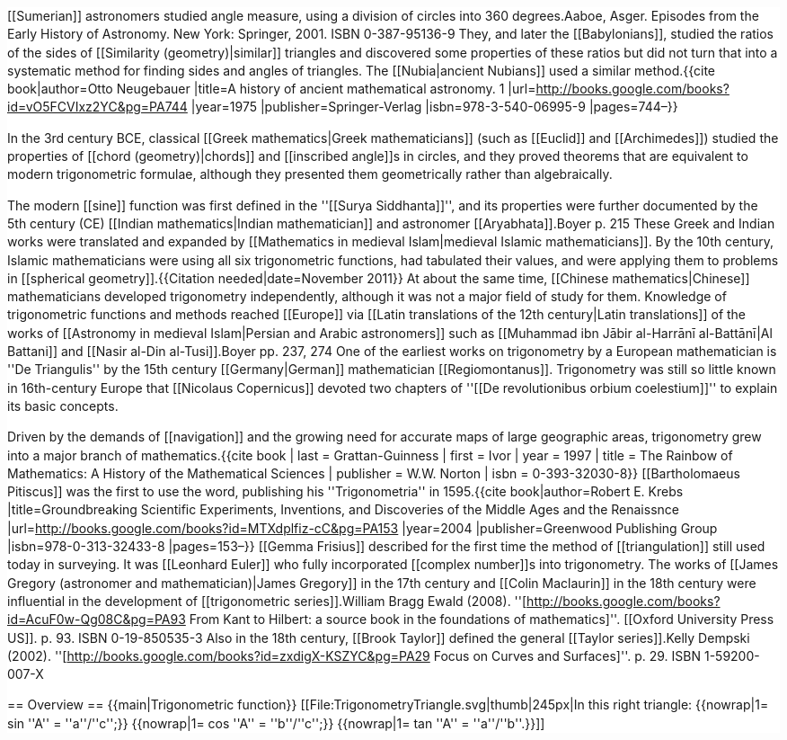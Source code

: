 [[Sumerian]] astronomers studied angle measure, using a division of circles into 360 degrees.<ref>Aaboe, Asger. Episodes from the Early History of Astronomy. New York: Springer, 2001. ISBN 0-387-95136-9</ref> They, and later the [[Babylonians]], studied the ratios of the sides of [[Similarity (geometry)|similar]] triangles and discovered some properties of these ratios but did not turn that into a systematic method for finding sides and angles of triangles. The [[Nubia|ancient Nubians]] used a similar method.<ref>{{cite book|author=Otto Neugebauer |title=A history of ancient mathematical astronomy. 1 |url=http://books.google.com/books?id=vO5FCVIxz2YC&pg=PA744 |year=1975 |publisher=Springer-Verlag |isbn=978-3-540-06995-9 |pages=744–}}</ref>

In the 3rd century BCE, classical [[Greek mathematics|Greek mathematicians]] (such as [[Euclid]] and [[Archimedes]]) studied the properties of [[chord (geometry)|chords]] and [[inscribed angle]]s in circles, and they proved theorems that are equivalent to modern trigonometric formulae, although they presented them geometrically rather than algebraically.

The modern [[sine]] function was first defined in the ''[[Surya Siddhanta]]'', and its properties were further documented by the 5th century (CE) [[Indian mathematics|Indian mathematician]] and astronomer [[Aryabhata]].<ref>Boyer p. 215</ref> These Greek and Indian works were translated and expanded by [[Mathematics in medieval Islam|medieval Islamic mathematicians]]. By the 10th century, Islamic mathematicians were using all six trigonometric functions, had tabulated their values, and were applying them to problems in [[spherical geometry]].{{Citation needed|date=November 2011}} At about the same time, [[Chinese mathematics|Chinese]] mathematicians developed trigonometry independently, although it was not a major field of study for them. Knowledge of trigonometric functions and methods reached [[Europe]] via [[Latin translations of the 12th century|Latin translations]] of the works of [[Astronomy in medieval Islam|Persian and Arabic astronomers]] such as [[Muhammad ibn Jābir al-Harrānī al-Battānī|Al Battani]] and [[Nasir al-Din al-Tusi]].<ref>Boyer pp. 237, 274</ref> One of the earliest works on trigonometry by a European mathematician is ''De Triangulis'' by the 15th century [[Germany|German]] mathematician [[Regiomontanus]]. Trigonometry was still so little known in 16th-century Europe that [[Nicolaus Copernicus]] devoted two chapters of ''[[De revolutionibus orbium coelestium]]'' to explain its basic concepts.

Driven by the demands of [[navigation]] and the growing need for accurate maps of large geographic areas, trigonometry grew into a major branch of mathematics.<ref>{{cite book | last = Grattan-Guinness | first = Ivor | year = 1997 | title = The Rainbow of Mathematics: A History of the Mathematical Sciences | publisher = W.W. Norton | isbn = 0-393-32030-8}}</ref>  [[Bartholomaeus Pitiscus]] was the first to use the word, publishing his ''Trigonometria'' in 1595.<ref>{{cite book|author=Robert E. Krebs |title=Groundbreaking Scientific Experiments, Inventions, and Discoveries of the Middle Ages and the Renaissnce |url=http://books.google.com/books?id=MTXdplfiz-cC&pg=PA153 |year=2004 |publisher=Greenwood Publishing Group |isbn=978-0-313-32433-8 |pages=153–}}</ref> [[Gemma Frisius]] described for the first time the method of [[triangulation]] still used today in surveying.  It was [[Leonhard Euler]] who fully incorporated [[complex number]]s into trigonometry. The works of [[James Gregory (astronomer and mathematician)|James Gregory]] in the 17th century and [[Colin Maclaurin]] in the 18th century were influential in the development of [[trigonometric series]].<ref>William Bragg Ewald (2008). ''[http://books.google.com/books?id=AcuF0w-Qg08C&pg=PA93 From Kant to Hilbert: a source book in the foundations of mathematics]''. [[Oxford University Press US]]. p. 93. ISBN 0-19-850535-3</ref> Also in the 18th century, [[Brook Taylor]] defined the general [[Taylor series]].<ref>Kelly Dempski (2002). ''[http://books.google.com/books?id=zxdigX-KSZYC&pg=PA29 Focus on Curves and Surfaces]''. p. 29. ISBN 1-59200-007-X</ref>

== Overview ==
{{main|Trigonometric function}}
[[File:TrigonometryTriangle.svg|thumb|245px|In this right triangle: {{nowrap|1= sin ''A'' = ''a''/''c'';}} {{nowrap|1= cos ''A'' = ''b''/''c'';}} {{nowrap|1= tan ''A'' = ''a''/''b''.}}]]
